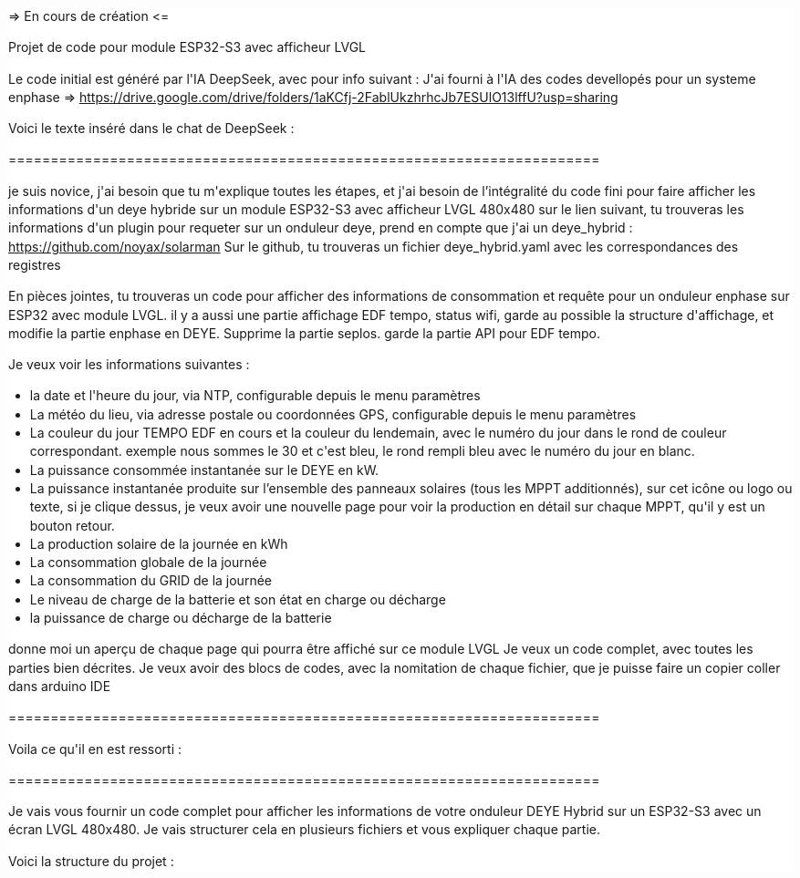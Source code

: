 => En cours de création <=

Projet de code pour module ESP32-S3 avec afficheur LVGL

Le code initial est généré par l'IA DeepSeek, avec pour info suivant :
J'ai fourni à l'IA des codes devellopés pour un systeme enphase => https://drive.google.com/drive/folders/1aKCfj-2FablUkzhrhcJb7ESUlO13lffU?usp=sharing

Voici le texte inséré dans le chat de DeepSeek :

======================================================================

je suis novice, j'ai besoin que tu m'explique toutes les étapes, et j'ai besoin de l’intégralité du code fini pour faire afficher les informations d'un deye hybride sur un module ESP32-S3 avec afficheur LVGL 480x480
sur le lien suivant, tu trouveras les informations d'un plugin pour requeter sur un onduleur deye, prend en compte que j'ai un deye_hybrid : https://github.com/noyax/solarman
Sur le github, tu trouveras un fichier deye_hybrid.yaml avec les correspondances des registres

En pièces jointes, tu trouveras un code pour afficher des informations de consommation et requête pour un onduleur enphase sur ESP32 avec module LVGL. il y a aussi une partie affichage EDF tempo, status wifi, garde au possible la structure d'affichage, et modifie la partie enphase en DEYE. Supprime la partie seplos. garde la partie API pour EDF tempo.


Je veux voir les informations suivantes :
- la date et l'heure du jour, via NTP, configurable depuis le menu paramètres
- La météo du lieu, via adresse postale ou coordonnées GPS, configurable depuis le menu paramètres
- La couleur du jour TEMPO EDF en cours et la couleur du lendemain, avec le numéro du jour dans le rond de couleur correspondant. exemple nous sommes le 30 et c'est bleu, le rond rempli bleu avec le numéro du jour en blanc.
- La puissance consommée instantanée sur le DEYE en kW.
- La puissance instantanée produite sur l’ensemble des panneaux solaires (tous les MPPT additionnés), sur cet icône ou logo ou texte, si je clique dessus, je veux avoir une nouvelle page pour voir la production en détail sur chaque MPPT, qu'il y est un bouton retour.
- La production solaire de la journée en kWh
- La consommation globale de la journée
- La consommation du GRID de la journée
- Le niveau de charge de la batterie et son état en charge ou décharge
- la puissance de charge ou décharge de la batterie

donne moi un aperçu de chaque page qui pourra être affiché sur ce module LVGL
Je veux un code complet, avec toutes les parties bien décrites. 
Je veux avoir des blocs de codes, avec la nomitation de chaque fichier, que je puisse faire un copier coller dans arduino IDE


======================================================================

Voila ce qu'il en est ressorti :

======================================================================

Je vais vous fournir un code complet pour afficher les informations de votre onduleur DEYE Hybrid sur un ESP32-S3 avec un écran LVGL 480x480. Je vais structurer cela en plusieurs fichiers et vous expliquer chaque partie.

Voici la structure du projet :

